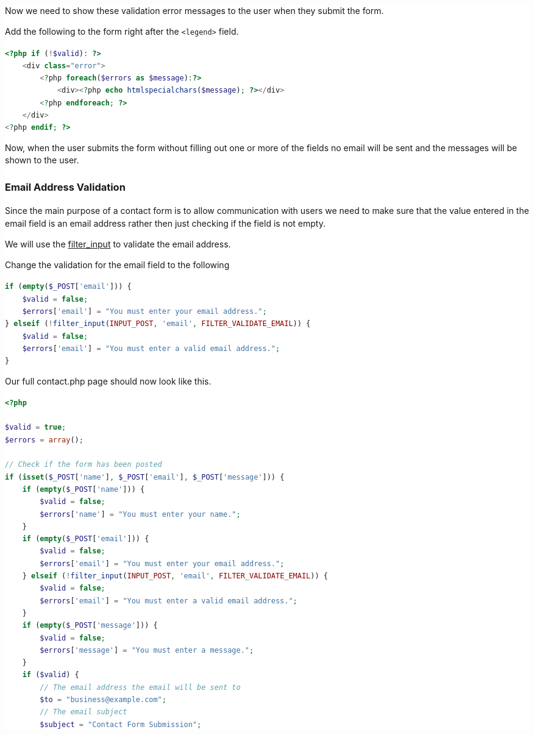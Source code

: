 Now we need to show these validation error messages to the user when they submit the form.

Add the following to the form right after the `<legend>` field.

```php
<?php if (!$valid): ?>
    <div class="error">
        <?php foreach($errors as $message):?>
            <div><?php echo htmlspecialchars($message); ?></div>
        <?php endforeach; ?>
    </div>
<?php endif; ?>
```

Now, when the user submits the form without filling out one or more of the fields no email will be sent and the messages will be shown to the user.

### Email Address Validation

Since the main purpose of a contact form is to allow communication with users we need to make sure that the value entered in the email field is an email address rather then just checking if the field is not empty.

We will use the [filter_input](http://us2.php.net/manual/en/function.filter-input.php) to validate the email address.

Change the validation for the email field to the following

```php
if (empty($_POST['email'])) {
    $valid = false;
    $errors['email'] = "You must enter your email address.";
} elseif (!filter_input(INPUT_POST, 'email', FILTER_VALIDATE_EMAIL)) {
    $valid = false;
    $errors['email'] = "You must enter a valid email address.";
}
```

Our full contact.php page should now look like this.

```php contact.php
<?php

$valid = true;
$errors = array();

// Check if the form has been posted
if (isset($_POST['name'], $_POST['email'], $_POST['message'])) {
    if (empty($_POST['name'])) {
        $valid = false;
        $errors['name'] = "You must enter your name.";
    }
    if (empty($_POST['email'])) {
        $valid = false;
        $errors['email'] = "You must enter your email address.";
    } elseif (!filter_input(INPUT_POST, 'email', FILTER_VALIDATE_EMAIL)) {
        $valid = false;
        $errors['email'] = "You must enter a valid email address.";
    }
    if (empty($_POST['message'])) {
        $valid = false;
        $errors['message'] = "You must enter a message.";
    }
    if ($valid) {
        // The email address the email will be sent to
        $to = "business@example.com";
        // The email subject
        $subject = "Contact Form Submission";
```